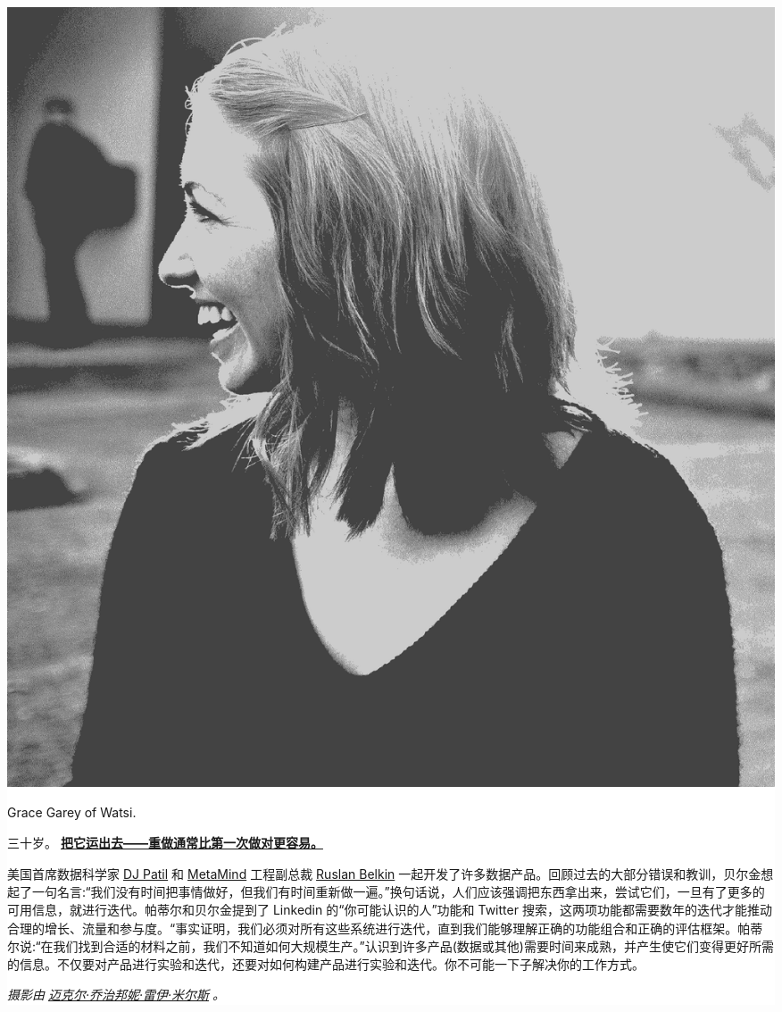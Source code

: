 ![](img/300071bce403bf0cf7d15c5e45b15c7a.png)

Grace Garey of Watsi.

三十岁。 **[把它运出去——重做通常比第一次做对更容易。](http://firstround.com/review/everything-we-wish-wed-known-about-building-data-products/ "null")**

美国首席数据科学家 [DJ Patil](https://www.linkedin.com/profile/view?id=4933865&authType=NAME_SEARCH&authToken=ogiJ&locale=en_US&trk=tyah&trkInfo=clickedVertical%3Amynetwork%2Cidx%3A1-1-1%2CtarId%3A1428587147639%2Ctas%3Adj+patil "null") 和 [MetaMind](https://www.metamind.io/ "null") 工程副总裁 [Ruslan Belkin](https://www.linkedin.com/in/rbelkin "null") 一起开发了许多数据产品。回顾过去的大部分错误和教训，贝尔金想起了一句名言:“我们没有时间把事情做好，但我们有时间重新做一遍。”换句话说，人们应该强调把东西拿出来，尝试它们，一旦有了更多的可用信息，就进行迭代。帕蒂尔和贝尔金提到了 Linkedin 的“你可能认识的人”功能和 Twitter 搜索，这两项功能都需要数年的迭代才能推动合理的增长、流量和参与度。“事实证明，我们必须对所有这些系统进行迭代，直到我们能够理解正确的功能组合和正确的评估框架。帕蒂尔说:“在我们找到合适的材料之前，我们不知道如何大规模生产。”认识到许多产品(数据或其他)需要时间来成熟，并产生使它们变得更好所需的信息。不仅要对产品进行实验和迭代，还要对如何构建产品进行实验和迭代。你不可能一下子解决你的工作方式。

*摄影由* *[迈克尔·乔治](http://home.michaelgeorgephoto.com/ "null")***[邦妮·雷伊·米尔斯](http://www.bonnieraemillsphoto.com/ "null")* *。**